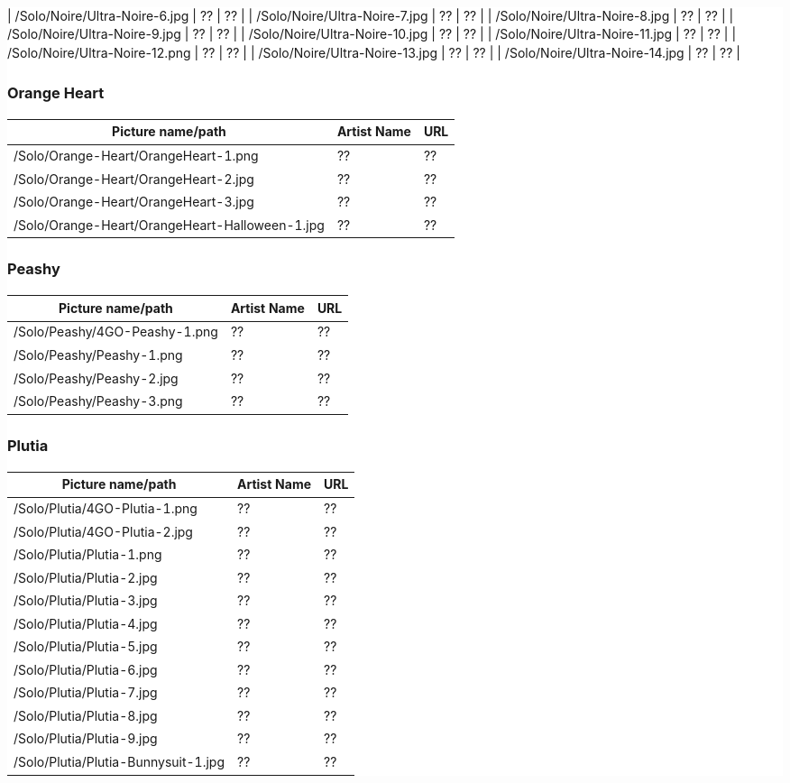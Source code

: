 | /Solo/Noire/Ultra-Noire-6.jpg         | ??          | ??  |
| /Solo/Noire/Ultra-Noire-7.jpg         | ??          | ??  |
| /Solo/Noire/Ultra-Noire-8.jpg         | ??          | ??  |
| /Solo/Noire/Ultra-Noire-9.jpg         | ??          | ??  |
| /Solo/Noire/Ultra-Noire-10.jpg        | ??          | ??  |
| /Solo/Noire/Ultra-Noire-11.jpg        | ??          | ??  |
| /Solo/Noire/Ultra-Noire-12.png        | ??          | ??  |
| /Solo/Noire/Ultra-Noire-13.jpg        | ??          | ??  |
| /Solo/Noire/Ultra-Noire-14.jpg        | ??          | ??  |

### Orange Heart

| Picture name/path                              | Artist Name | URL |
| ---------------------------------------------- | ----------- | --- |
| /Solo/Orange-Heart/OrangeHeart-1.png           | ??          | ??  |
| /Solo/Orange-Heart/OrangeHeart-2.jpg           | ??          | ??  |
| /Solo/Orange-Heart/OrangeHeart-3.jpg           | ??          | ??  |
| /Solo/Orange-Heart/OrangeHeart-Halloween-1.jpg | ??          | ??  |

### Peashy

| Picture name/path             | Artist Name | URL |
| ----------------------------- | ----------- | --- |
| /Solo/Peashy/4GO-Peashy-1.png | ??          | ??  |
| /Solo/Peashy/Peashy-1.png     | ??          | ??  |
| /Solo/Peashy/Peashy-2.jpg     | ??          | ??  |
| /Solo/Peashy/Peashy-3.png     | ??          | ??  |

### Plutia

| Picture name/path                    | Artist Name | URL |
| ------------------------------------ | ----------- | --- |
| /Solo/Plutia/4GO-Plutia-1.png        | ??          | ??  |
| /Solo/Plutia/4GO-Plutia-2.jpg        | ??          | ??  |
| /Solo/Plutia/Plutia-1.png            | ??          | ??  |
| /Solo/Plutia/Plutia-2.jpg            | ??          | ??  |
| /Solo/Plutia/Plutia-3.jpg            | ??          | ??  |
| /Solo/Plutia/Plutia-4.jpg            | ??          | ??  |
| /Solo/Plutia/Plutia-5.jpg            | ??          | ??  |
| /Solo/Plutia/Plutia-6.jpg            | ??          | ??  |
| /Solo/Plutia/Plutia-7.jpg            | ??          | ??  |
| /Solo/Plutia/Plutia-8.jpg            | ??          | ??  |
| /Solo/Plutia/Plutia-9.jpg            | ??          | ??  |
| /Solo/Plutia/Plutia-Bunnysuit-1.jpg  | ??          | ??  |
